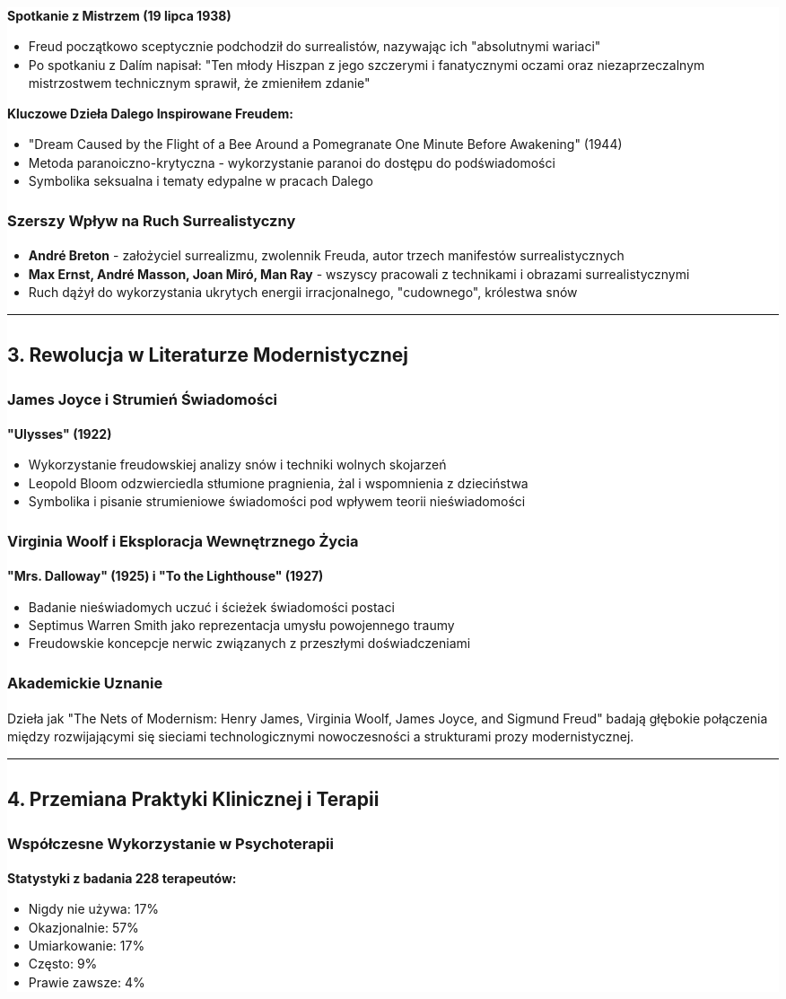 **Spotkanie z Mistrzem (19 lipca 1938)**
- Freud początkowo sceptycznie podchodził do surrealistów, nazywając ich "absolutnymi wariaci"
- Po spotkaniu z Dalím napisał: "Ten młody Hiszpan z jego szczerymi i fanatycznymi oczami oraz niezaprzeczalnym mistrzostwem technicznym sprawił, że zmieniłem zdanie"

**Kluczowe Dzieła Dalego Inspirowane Freudem:**
- "Dream Caused by the Flight of a Bee Around a Pomegranate One Minute Before Awakening" (1944)
- Metoda paranoiczno-krytyczna - wykorzystanie paranoi do dostępu do podświadomości
- Symbolika seksualna i tematy edypalne w pracach Dalego

### Szerszy Wpływ na Ruch Surrealistyczny

- **André Breton** - założyciel surrealizmu, zwolennik Freuda, autor trzech manifestów surrealistycznych
- **Max Ernst, André Masson, Joan Miró, Man Ray** - wszyscy pracowali z technikami i obrazami surrealistycznymi
- Ruch dążył do wykorzystania ukrytych energii irracjonalnego, "cudownego", królestwa snów

---

## 3. Rewolucja w Literaturze Modernistycznej

### James Joyce i Strumień Świadomości

**"Ulysses" (1922)**
- Wykorzystanie freudowskiej analizy snów i techniki wolnych skojarzeń
- Leopold Bloom odzwierciedla stłumione pragnienia, żal i wspomnienia z dzieciństwa
- Symbolika i pisanie strumieniowe świadomości pod wpływem teorii nieświadomości

### Virginia Woolf i Eksploracja Wewnętrznego Życia

**"Mrs. Dalloway" (1925) i "To the Lighthouse" (1927)**
- Badanie nieświadomych uczuć i ścieżek świadomości postaci
- Septimus Warren Smith jako reprezentacja umysłu powojennego traumy
- Freudowskie koncepcje nerwic związanych z przeszłymi doświadczeniami

### Akademickie Uznanie

Dzieła jak "The Nets of Modernism: Henry James, Virginia Woolf, James Joyce, and Sigmund Freud" badają głębokie połączenia między rozwijającymi się sieciami technologicznymi nowoczesności a strukturami prozy modernistycznej.

---

## 4. Przemiana Praktyki Klinicznej i Terapii

### Współczesne Wykorzystanie w Psychoterapii

**Statystyki z badania 228 terapeutów:**
- Nigdy nie używa: 17%
- Okazjonalnie: 57%
- Umiarkowanie: 17%
- Często: 9%
- Prawie zawsze: 4%
